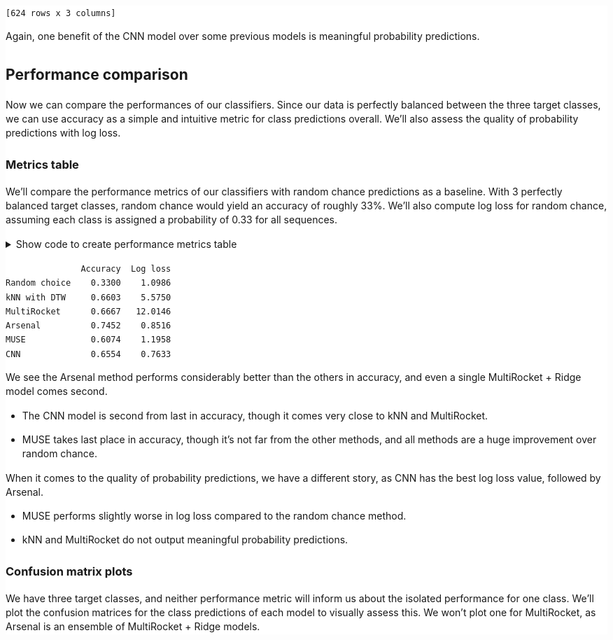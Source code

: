     [624 rows x 3 columns]

Again, one benefit of the CNN model over some previous models is
meaningful probability predictions.

## Performance comparison

Now we can compare the performances of our classifiers. Since our data
is perfectly balanced between the three target classes, we can use
accuracy as a simple and intuitive metric for class predictions overall.
We’ll also assess the quality of probability predictions with log loss.

### Metrics table

We’ll compare the performance metrics of our classifiers with random
chance predictions as a baseline. With 3 perfectly balanced target
classes, random chance would yield an accuracy of roughly 33%. We’ll
also compute log loss for random chance, assuming each class is assigned
a probability of 0.33 for all sequences.

<details><summary>Show code to create performance metrics table</summary></details>

                   Accuracy  Log loss
    Random choice    0.3300    1.0986
    kNN with DTW     0.6603    5.5750
    MultiRocket      0.6667   12.0146
    Arsenal          0.7452    0.8516
    MUSE             0.6074    1.1958
    CNN              0.6554    0.7633

We see the Arsenal method performs considerably better than the others
in accuracy, and even a single MultiRocket + Ridge model comes second.

- The CNN model is second from last in accuracy, though it comes very
  close to kNN and MultiRocket.

- MUSE takes last place in accuracy, though it’s not far from the other
  methods, and all methods are a huge improvement over random chance.

When it comes to the quality of probability predictions, we have a
different story, as CNN has the best log loss value, followed by
Arsenal.

- MUSE performs slightly worse in log loss compared to the random chance
  method.

- kNN and MultiRocket do not output meaningful probability predictions.

### Confusion matrix plots

We have three target classes, and neither performance metric will inform
us about the isolated performance for one class. We’ll plot the
confusion matrices for the class predictions of each model to visually
assess this. We won’t plot one for MultiRocket, as Arsenal is an
ensemble of MultiRocket + Ridge models.
